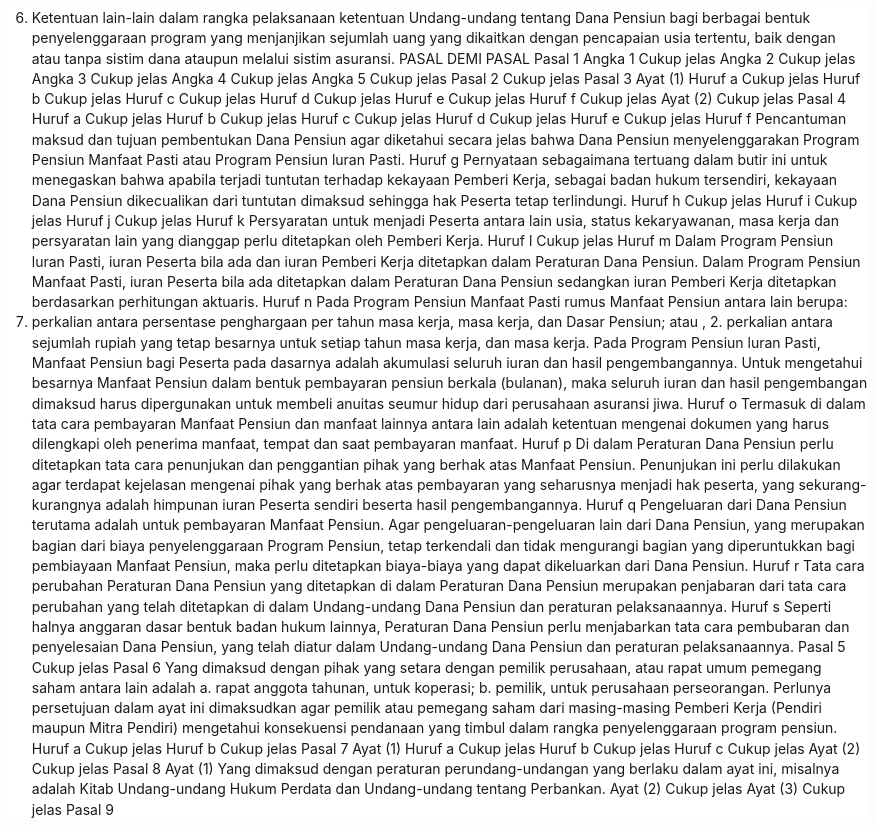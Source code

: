 6. Ketentuan lain-lain dalam rangka pelaksanaan ketentuan Undang-undang tentang Dana Pensiun bagi berbagai bentuk penyelenggaraan program yang menjanjikan sejumlah uang yang dikaitkan dengan pencapaian usia tertentu, baik dengan atau tanpa sistim dana ataupun melalui sistim asuransi. PASAL DEMI PASAL
Pasal 1
Angka 1 Cukup jelas Angka 2 Cukup jelas Angka 3 Cukup jelas Angka 4 Cukup jelas Angka 5 Cukup jelas
Pasal 2
Cukup jelas
Pasal 3
Ayat (1) Huruf a Cukup jelas Huruf b Cukup jelas Huruf c Cukup jelas Huruf d Cukup jelas Huruf e Cukup jelas Huruf f Cukup jelas Ayat (2) Cukup jelas
Pasal 4
Huruf a Cukup jelas Huruf b Cukup jelas Huruf c Cukup jelas Huruf d Cukup jelas Huruf e Cukup jelas Huruf f Pencantuman maksud dan tujuan pembentukan Dana Pensiun agar diketahui secara jelas bahwa Dana Pensiun menyelenggarakan Program Pensiun Manfaat Pasti atau Program Pensiun luran Pasti. Huruf g Pernyataan sebagaimana tertuang dalam butir ini untuk menegaskan bahwa apabila terjadi tuntutan terhadap kekayaan Pemberi Kerja, sebagai badan hukum tersendiri, kekayaan Dana Pensiun dikecualikan dari tuntutan dimaksud sehingga hak Peserta tetap terlindungi. Huruf h Cukup jelas Huruf i Cukup jelas Huruf j Cukup jelas Huruf k Persyaratan untuk menjadi Peserta antara lain usia, status kekaryawanan, masa kerja dan persyaratan lain yang dianggap perlu ditetapkan oleh Pemberi Kerja. Huruf l Cukup jelas Huruf m Dalam Program Pensiun luran Pasti, iuran Peserta bila ada dan iuran Pemberi Kerja ditetapkan dalam Peraturan Dana Pensiun. Dalam Program Pensiun Manfaat Pasti, iuran Peserta bila ada ditetapkan dalam Peraturan Dana Pensiun sedangkan iuran Pemberi Kerja ditetapkan berdasarkan perhitungan aktuaris. Huruf n Pada Program Pensiun Manfaat Pasti rumus Manfaat Pensiun antara lain berupa:
1. perkalian antara persentase penghargaan per tahun masa kerja, masa kerja, dan Dasar Pensiun; atau , 2. perkalian antara sejumlah rupiah yang tetap besarnya untuk setiap tahun masa kerja, dan masa kerja. Pada Program Pensiun luran Pasti, Manfaat Pensiun bagi Peserta pada dasarnya adalah akumulasi seluruh iuran dan hasil pengembangannya. Untuk mengetahui besarnya Manfaat Pensiun dalam bentuk pembayaran pensiun berkala (bulanan), maka seluruh iuran dan hasil pengembangan dimaksud harus dipergunakan untuk membeli anuitas seumur hidup dari perusahaan asuransi jiwa. Huruf o Termasuk di dalam tata cara pembayaran Manfaat Pensiun dan manfaat lainnya antara lain adalah ketentuan mengenai dokumen yang harus dilengkapi oleh penerima manfaat, tempat dan saat pembayaran manfaat. Huruf p Di dalam Peraturan Dana Pensiun perlu ditetapkan tata cara penunjukan dan penggantian pihak yang berhak atas Manfaat Pensiun. Penunjukan ini perlu dilakukan agar terdapat kejelasan mengenai pihak yang berhak atas pembayaran yang seharusnya menjadi hak peserta, yang sekurang-kurangnya adalah himpunan iuran Peserta sendiri beserta hasil pengembangannya. Huruf q Pengeluaran dari Dana Pensiun terutama adalah untuk pembayaran Manfaat Pensiun. Agar pengeluaran-pengeluaran lain dari Dana Pensiun, yang merupakan bagian dari biaya penyelenggaraan Program Pensiun, tetap terkendali dan tidak mengurangi bagian yang diperuntukkan bagi pembiayaan Manfaat Pensiun, maka perlu ditetapkan biaya-biaya yang dapat dikeluarkan dari Dana Pensiun. Huruf r Tata cara perubahan Peraturan Dana Pensiun yang ditetapkan di dalam Peraturan Dana Pensiun merupakan penjabaran dari tata cara perubahan yang telah ditetapkan di dalam Undang-undang Dana Pensiun dan peraturan pelaksanaannya. Huruf s Seperti halnya anggaran dasar bentuk badan hukum lainnya, Peraturan Dana Pensiun perlu menjabarkan tata cara pembubaran dan penyelesaian Dana Pensiun, yang telah diatur dalam Undang-undang Dana Pensiun dan peraturan pelaksanaannya.
Pasal 5
Cukup jelas
Pasal 6
Yang dimaksud dengan pihak yang setara dengan pemilik perusahaan, atau rapat umum pemegang saham antara lain adalah a. rapat anggota tahunan, untuk koperasi;
b. pemilik, untuk perusahaan perseorangan. Perlunya persetujuan dalam ayat ini dimaksudkan agar pemilik atau pemegang saham dari masing-masing Pemberi Kerja (Pendiri maupun Mitra Pendiri) mengetahui konsekuensi pendanaan yang timbul dalam rangka penyelenggaraan program pensiun. Huruf a Cukup jelas Huruf b Cukup jelas
Pasal 7
Ayat (1) Huruf a Cukup jelas Huruf b Cukup jelas Huruf c Cukup jelas Ayat (2) Cukup jelas
Pasal 8
Ayat (1) Yang dimaksud dengan peraturan perundang-undangan yang berlaku dalam ayat ini, misalnya adalah Kitab Undang-undang Hukum Perdata dan Undang-undang tentang Perbankan. Ayat (2) Cukup jelas Ayat (3) Cukup jelas
Pasal 9